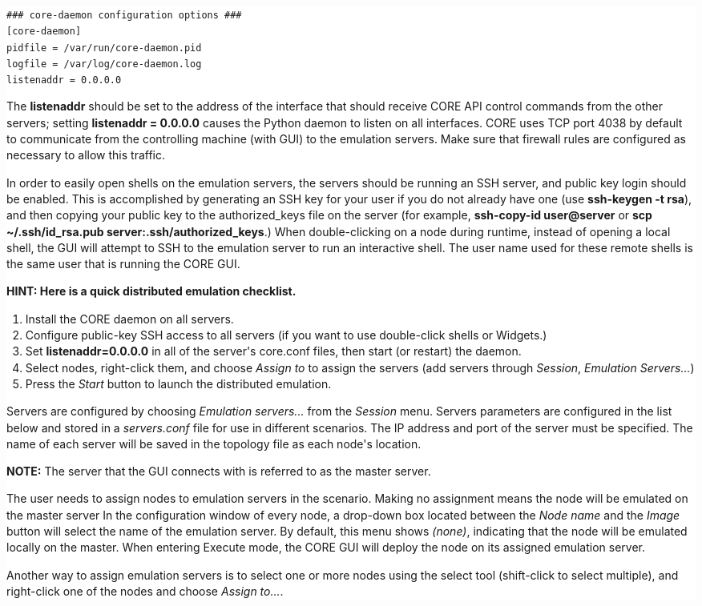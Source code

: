 ```shell
### core-daemon configuration options ###
[core-daemon]
pidfile = /var/run/core-daemon.pid
logfile = /var/log/core-daemon.log
listenaddr = 0.0.0.0
```


The **listenaddr** should be set to the address of the interface that should
receive CORE API control commands from the other servers; setting **listenaddr
= 0.0.0.0** causes the Python daemon to listen on all interfaces. CORE uses TCP
port 4038 by default to communicate from the controlling machine (with GUI) to
the emulation servers. Make sure that firewall rules are configured as
necessary to allow this traffic.

In order to easily open shells on the emulation servers, the servers should be
running an SSH server, and public key login should be enabled. This is
accomplished by generating an SSH key for your user if you do not already have
one (use **ssh-keygen -t rsa**), and then copying your public key to the
authorized_keys file on the server (for example, **ssh-copy-id user@server** or
**scp ~/.ssh/id_rsa.pub server:.ssh/authorized_keys**.) When double-clicking on
a node during runtime, instead of opening a local shell, the GUI will attempt
to SSH to the emulation server to run an interactive shell. The user name used
for these remote shells is the same user that is running the CORE GUI.

**HINT: Here is a quick distributed emulation checklist.**

1. Install the CORE daemon on all servers.
2. Configure public-key SSH access to all servers (if you want to use
double-click shells or Widgets.)
3. Set **listenaddr=0.0.0.0** in all of the server's core.conf files,
then start (or restart) the daemon.
4. Select nodes, right-click them, and choose *Assign to* to assign
the servers (add servers through *Session*, *Emulation Servers...*)
5. Press the *Start* button to launch the distributed emulation.

Servers are configured by choosing *Emulation servers...* from the *Session*
menu. Servers parameters are configured in the list below and stored in a
*servers.conf* file for use in different scenarios. The IP address and port of
the server must be specified. The name of each server will be saved in the
topology file as each node's location.

**NOTE:**
   The server that the GUI connects with
   is referred to as the master server.

The user needs to assign nodes to emulation servers in the scenario. Making no
assignment means the node will be emulated on the master  server
In the configuration window of every node, a drop-down box located between
the *Node name* and the *Image* button will select the name of the emulation
server. By default, this menu shows *(none)*, indicating that the node will
be emulated locally on the master. When entering Execute mode, the CORE GUI
will deploy the node on its assigned emulation server.

Another way to assign emulation servers is to select one or more nodes using
the select tool (shift-click to select multiple), and right-click one of the
nodes and choose *Assign to...*.
